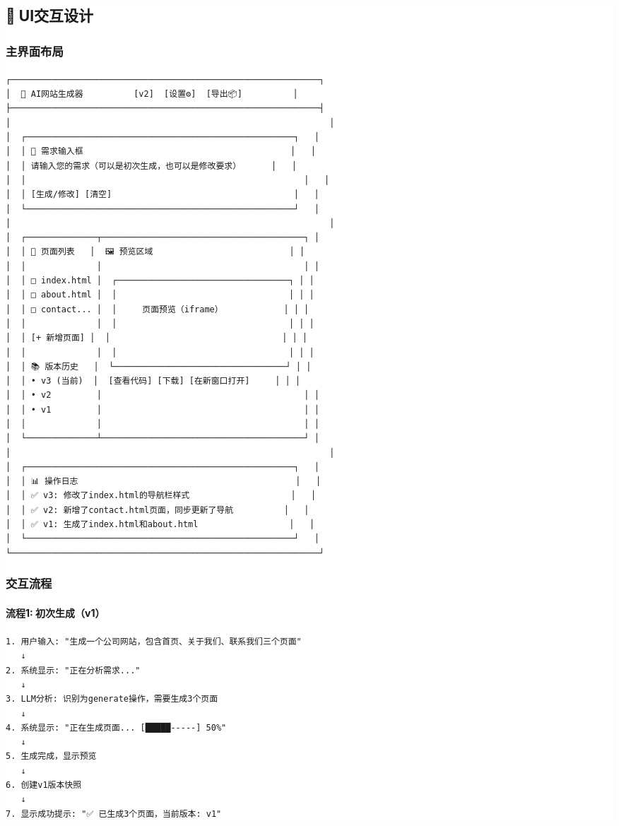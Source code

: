 
## 🎨 UI交互设计

### 主界面布局

```
┌─────────────────────────────────────────────────────────────┐
│  🤖 AI网站生成器          [v2]  [设置⚙️]  [导出📦]          │
├─────────────────────────────────────────────────────────────┤
│                                                               │
│  ┌─────────────────────────────────────────────────────┐   │
│  │ 💬 需求输入框                                         │   │
│  │ 请输入您的需求（可以是初次生成，也可以是修改要求）      │   │
│  │                                                       │   │
│  │ [生成/修改] [清空]                                    │   │
│  └─────────────────────────────────────────────────────┘   │
│                                                               │
│  ┌──────────────┬────────────────────────────────────────┐ │
│  │ 📄 页面列表   │  🖼️ 预览区域                           │ │
│  │              │                                        │ │
│  │ □ index.html │  ┌──────────────────────────────────┐ │ │
│  │ □ about.html │  │                                  │ │ │
│  │ □ contact... │  │     页面预览（iframe）            │ │ │
│  │              │  │                                  │ │ │
│  │ [+ 新增页面] │  │                                  │ │ │
│  │              │  │                                  │ │ │
│  │ 📚 版本历史   │  └──────────────────────────────────┘ │ │
│  │ • v3 (当前)  │  [查看代码] [下载] [在新窗口打开]     │ │ │
│  │ • v2         │                                        │ │
│  │ • v1         │                                        │ │
│  │              │                                        │ │
│  └──────────────┴────────────────────────────────────────┘ │
│                                                               │
│  ┌─────────────────────────────────────────────────────┐   │
│  │ 📊 操作日志                                           │   │
│  │ ✅ v3: 修改了index.html的导航栏样式                    │   │
│  │ ✅ v2: 新增了contact.html页面，同步更新了导航          │   │
│  │ ✅ v1: 生成了index.html和about.html                  │   │
│  └─────────────────────────────────────────────────────┘   │
└─────────────────────────────────────────────────────────────┘
```

### 交互流程

#### 流程1: 初次生成（v1）
```
1. 用户输入: "生成一个公司网站，包含首页、关于我们、联系我们三个页面"
   ↓
2. 系统显示: "正在分析需求..."
   ↓
3. LLM分析: 识别为generate操作，需要生成3个页面
   ↓
4. 系统显示: "正在生成页面... [█████-----] 50%"
   ↓
5. 生成完成，显示预览
   ↓
6. 创建v1版本快照
   ↓
7. 显示成功提示: "✅ 已生成3个页面，当前版本: v1"
```
